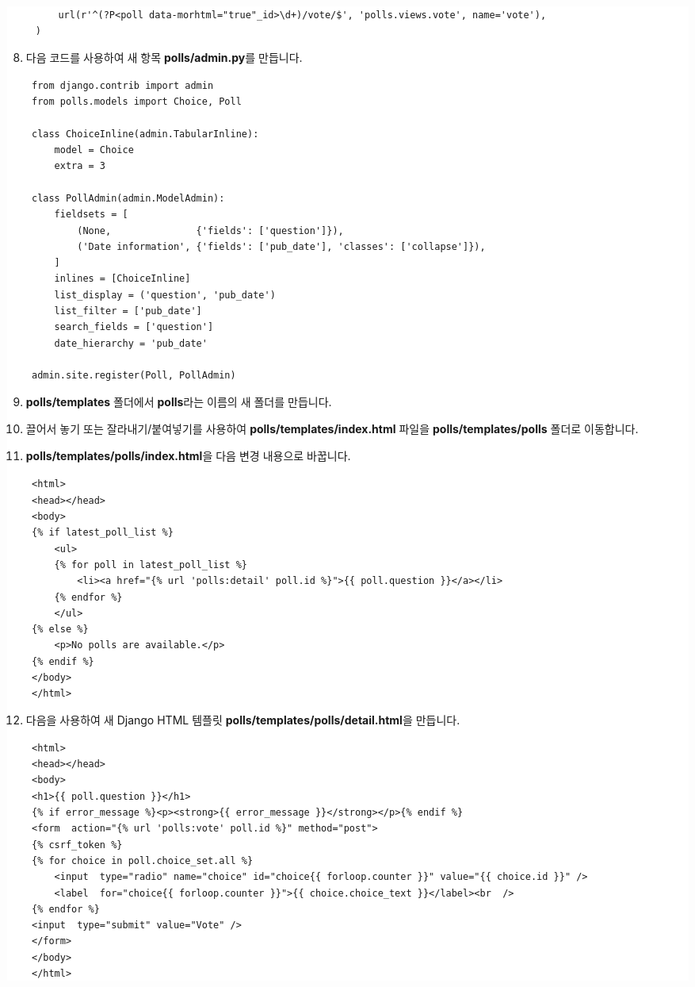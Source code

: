              url(r'^(?P<poll data-morhtml="true"_id>\d+)/vote/$', 'polls.views.vote', name='vote'),
         )

8.  다음 코드를 사용하여 새 항목 **polls/admin.py**를 만듭니다.
    
         from django.contrib import admin
         from polls.models import Choice, Poll
        	
         class ChoiceInline(admin.TabularInline):
             model = Choice
             extra = 3
        	
         class PollAdmin(admin.ModelAdmin):
             fieldsets = [
                 (None,               {'fields': ['question']}),
                 ('Date information', {'fields': ['pub_date'], 'classes': ['collapse']}),
             ]
             inlines = [ChoiceInline]
             list_display = ('question', 'pub_date')
             list_filter = ['pub_date']
             search_fields = ['question']
             date_hierarchy = 'pub_date'
        	
         admin.site.register(Poll, PollAdmin)

9.  **polls/templates** 폴더에서 **polls**라는 이름의 새 폴더를 만듭니다.

10. 끌어서 놓기 또는 잘라내기/붙여넣기를 사용하여 **polls/templates/index.html** 파일을
    **polls/templates/polls** 폴더로 이동합니다.

11. **polls/templates/polls/index.html**을 다음 변경 내용으로 바꿉니다.
    
         <html>
         <head></head>
         <body>
         {% if latest_poll_list %}
             <ul>
             {% for poll in latest_poll_list %}
                 <li><a href="{% url 'polls:detail' poll.id %}">{{ poll.question }}</a></li>
             {% endfor %}
             </ul>
         {% else %}
             <p>No polls are available.</p>
         {% endif %}
         </body>
         </html>

12. 다음을 사용하여 새 Django HTML 템플릿 **polls/templates/polls/detail.html**을
    만듭니다.
    
         <html>
         <head></head>
         <body>
         <h1>{{ poll.question }}</h1>
         {% if error_message %}<p><strong>{{ error_message }}</strong></p>{% endif %}
         <form  action="{% url 'polls:vote' poll.id %}" method="post">
         {% csrf_token %}
         {% for choice in poll.choice_set.all %}
             <input  type="radio" name="choice" id="choice{{ forloop.counter }}" value="{{ choice.id }}" />
             <label  for="choice{{ forloop.counter }}">{{ choice.choice_text }}</label><br  />
         {% endfor %}
         <input  type="submit" value="Vote" />
         </form>
         </body>
         </html>


[1]: http://www.youtube.com/watch?v=wkqjafvvU5w
[2]: https://www.djangoproject.com/
[3]: http://pytools.codeplex.com
[4]: http://www.python.org/download/
[5]: http://download-codeplex.sec.s-msft.com/Download?ProjectName=pytools&DownloadId=783376
[6]: http://www.windowsazure.com/en-us/manage/linux/common-tasks/mysql-on-a-linux-vm/
[7]: http://www.windowsazure.com/en-us/services/web-sites/
[8]: http://www.windowsazure.com/en-us/services/cloud-services/
[9]: http://www.windowsazure.com/en-us/services/virtual-machines/
[10]: https://manage.windowsazure.com/publishsettings/index?client=vs&schemaversion=2.0